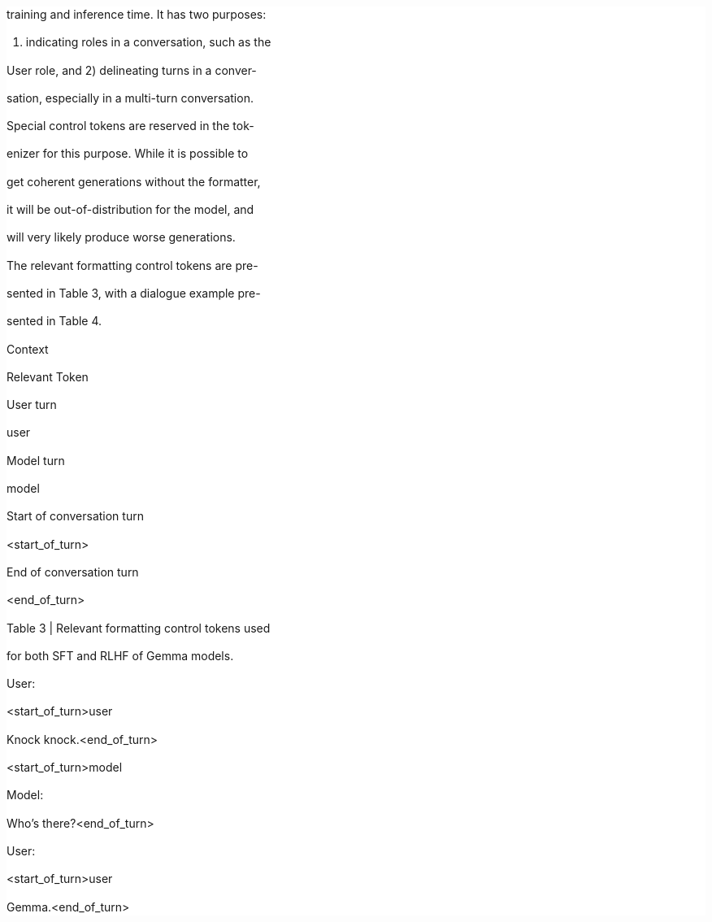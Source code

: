 training and inference time. It has two purposes:

1) indicating roles in a conversation, such as the

User role, and 2) delineating turns in a conver-

sation, especially in a multi-turn conversation.

Special control tokens are reserved in the tok-

enizer for this purpose. While it is possible to

get coherent generations without the formatter,

it will be out-of-distribution for the model, and

will very likely produce worse generations.

The relevant formatting control tokens are pre-

sented in Table 3, with a dialogue example pre-

sented in Table 4.

Context

Relevant Token

User turn

user

Model turn

model

Start of conversation turn

<start_of_turn>

End of conversation turn

<end_of_turn>

Table 3 | Relevant formatting control tokens used

for both SFT and RLHF of Gemma models.

User:

<start_of_turn>user

Knock knock.<end_of_turn>

<start_of_turn>model

Model:

Who’s there?<end_of_turn>

User:

<start_of_turn>user

Gemma.<end_of_turn>
